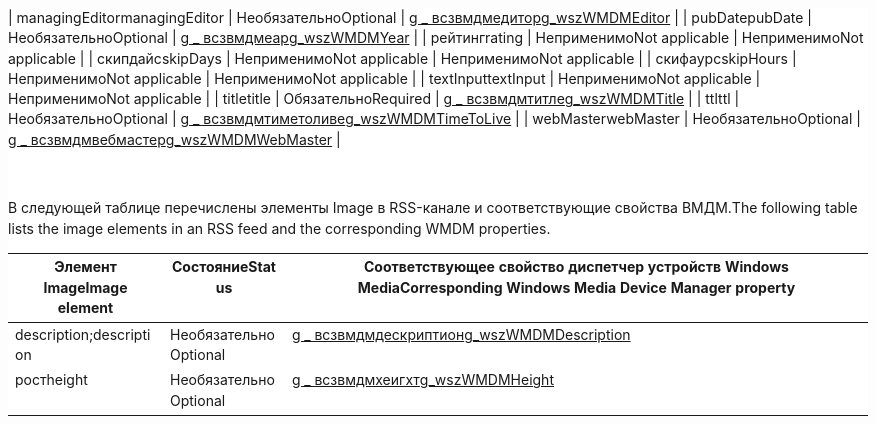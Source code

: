 | <span data-ttu-id="fa07f-145">managingEditor</span><span class="sxs-lookup"><span data-stu-id="fa07f-145">managingEditor</span></span>  | <span data-ttu-id="fa07f-146">Необязательно</span><span class="sxs-lookup"><span data-stu-id="fa07f-146">Optional</span></span>       | [<span data-ttu-id="fa07f-147">g \_ всзвмдмедитор</span><span class="sxs-lookup"><span data-stu-id="fa07f-147">g\_wszWMDMEditor</span></span>](metadata-constants.md)            |
| <span data-ttu-id="fa07f-148">pubDate</span><span class="sxs-lookup"><span data-stu-id="fa07f-148">pubDate</span></span>         | <span data-ttu-id="fa07f-149">Необязательно</span><span class="sxs-lookup"><span data-stu-id="fa07f-149">Optional</span></span>       | [<span data-ttu-id="fa07f-150">g \_ всзвмдмеар</span><span class="sxs-lookup"><span data-stu-id="fa07f-150">g\_wszWMDMYear</span></span>](metadata-constants.md)              |
| <span data-ttu-id="fa07f-151">рейтинг</span><span class="sxs-lookup"><span data-stu-id="fa07f-151">rating</span></span>          | <span data-ttu-id="fa07f-152">Неприменимо</span><span class="sxs-lookup"><span data-stu-id="fa07f-152">Not applicable</span></span> | <span data-ttu-id="fa07f-153">Неприменимо</span><span class="sxs-lookup"><span data-stu-id="fa07f-153">Not applicable</span></span>                                        |
| <span data-ttu-id="fa07f-154">скипдайс</span><span class="sxs-lookup"><span data-stu-id="fa07f-154">skipDays</span></span>        | <span data-ttu-id="fa07f-155">Неприменимо</span><span class="sxs-lookup"><span data-stu-id="fa07f-155">Not applicable</span></span> | <span data-ttu-id="fa07f-156">Неприменимо</span><span class="sxs-lookup"><span data-stu-id="fa07f-156">Not applicable</span></span>                                        |
| <span data-ttu-id="fa07f-157">скифаурс</span><span class="sxs-lookup"><span data-stu-id="fa07f-157">skipHours</span></span>       | <span data-ttu-id="fa07f-158">Неприменимо</span><span class="sxs-lookup"><span data-stu-id="fa07f-158">Not applicable</span></span> | <span data-ttu-id="fa07f-159">Неприменимо</span><span class="sxs-lookup"><span data-stu-id="fa07f-159">Not applicable</span></span>                                        |
| <span data-ttu-id="fa07f-160">textInput</span><span class="sxs-lookup"><span data-stu-id="fa07f-160">textInput</span></span>       | <span data-ttu-id="fa07f-161">Неприменимо</span><span class="sxs-lookup"><span data-stu-id="fa07f-161">Not applicable</span></span> | <span data-ttu-id="fa07f-162">Неприменимо</span><span class="sxs-lookup"><span data-stu-id="fa07f-162">Not applicable</span></span>                                        |
| <span data-ttu-id="fa07f-163">title</span><span class="sxs-lookup"><span data-stu-id="fa07f-163">title</span></span>           | <span data-ttu-id="fa07f-164">Обязательно</span><span class="sxs-lookup"><span data-stu-id="fa07f-164">Required</span></span>       | [<span data-ttu-id="fa07f-165">g \_ всзвмдмтитле</span><span class="sxs-lookup"><span data-stu-id="fa07f-165">g\_wszWMDMTitle</span></span>](metadata-constants.md)             |
| <span data-ttu-id="fa07f-166">ttl</span><span class="sxs-lookup"><span data-stu-id="fa07f-166">ttl</span></span>             | <span data-ttu-id="fa07f-167">Необязательно</span><span class="sxs-lookup"><span data-stu-id="fa07f-167">Optional</span></span>       | [<span data-ttu-id="fa07f-168">g \_ всзвмдмтиметоливе</span><span class="sxs-lookup"><span data-stu-id="fa07f-168">g\_wszWMDMTimeToLive</span></span>](metadata-constants.md)        |
| <span data-ttu-id="fa07f-169">webMaster</span><span class="sxs-lookup"><span data-stu-id="fa07f-169">webMaster</span></span>       | <span data-ttu-id="fa07f-170">Необязательно</span><span class="sxs-lookup"><span data-stu-id="fa07f-170">Optional</span></span>       | [<span data-ttu-id="fa07f-171">g \_ всзвмдмвебмастер</span><span class="sxs-lookup"><span data-stu-id="fa07f-171">g\_wszWMDMWebMaster</span></span>](metadata-constants.md)         |



 

<span data-ttu-id="fa07f-172">В следующей таблице перечислены элементы Image в RSS-канале и соответствующие свойства ВМДМ.</span><span class="sxs-lookup"><span data-stu-id="fa07f-172">The following table lists the image elements in an RSS feed and the corresponding WMDM properties.</span></span>



| <span data-ttu-id="fa07f-173">Элемент Image</span><span class="sxs-lookup"><span data-stu-id="fa07f-173">Image element</span></span> | <span data-ttu-id="fa07f-174">Состояние</span><span class="sxs-lookup"><span data-stu-id="fa07f-174">Status</span></span>   | <span data-ttu-id="fa07f-175">Соответствующее свойство диспетчер устройств Windows Media</span><span class="sxs-lookup"><span data-stu-id="fa07f-175">Corresponding Windows Media Device Manager property</span></span> |
|---------------|----------|-----------------------------------------------------|
| <span data-ttu-id="fa07f-176">description;</span><span class="sxs-lookup"><span data-stu-id="fa07f-176">description</span></span>   | <span data-ttu-id="fa07f-177">Необязательно</span><span class="sxs-lookup"><span data-stu-id="fa07f-177">Optional</span></span> | [<span data-ttu-id="fa07f-178">g \_ всзвмдмдескриптион</span><span class="sxs-lookup"><span data-stu-id="fa07f-178">g\_wszWMDMDescription</span></span>](metadata-constants.md)     |
| <span data-ttu-id="fa07f-179">рост</span><span class="sxs-lookup"><span data-stu-id="fa07f-179">height</span></span>        | <span data-ttu-id="fa07f-180">Необязательно</span><span class="sxs-lookup"><span data-stu-id="fa07f-180">Optional</span></span> | [<span data-ttu-id="fa07f-181">g \_ всзвмдмхеигхт</span><span class="sxs-lookup"><span data-stu-id="fa07f-181">g\_wszWMDMHeight</span></span>](metadata-constants.md)          |